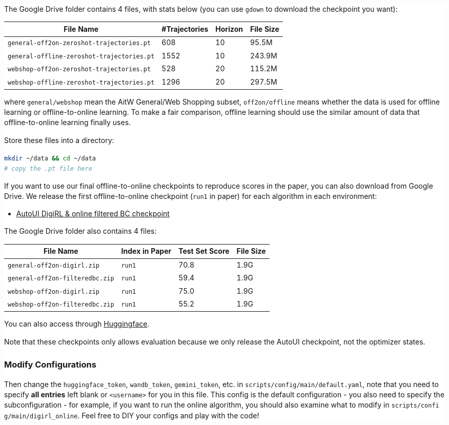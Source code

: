 The Google Drive folder contains 4 files, with stats below (you can use `gdown` to download the checkpoint you want):

| File Name | #Trajectories | Horizon | File Size |
|-----------|---------------|---------|-----------|
| `general-off2on-zeroshot-trajectories.pt` | 608 | 10 | 95.5M |
| `general-offline-zeroshot-trajectories.pt` | 1552 | 10 | 243.9M |
| `webshop-off2on-zeroshot-trajectories.pt` | 528 | 20 | 115.2M |
| `webshop-offline-zeroshot-trajectories.pt` | 1296 | 20 | 297.5M |

where `general/webshop` mean the AitW General/Web Shopping subset, `off2on/offline` means whether the data is used for offline learning or offline-to-online learning. To make a fair comparison, offline learning should use the similar amount of data that offline-to-online learning finally uses.

Store these files into a directory:

```bash
mkdir ~/data && cd ~/data
# copy the .pt file here
```

If you want to use our final offline-to-online checkpoints to reproduce scores in the paper, you can also download from Google Drive. We release the first offline-to-online checkpoint (`run1` in paper) for each algorithm in each environment:


- [AutoUI DigiRL & online filtered BC checkpoint](https://drive.google.com/drive/folders/13jkIgWQ6JCcaTsfG_AWdgxE1qO4c2imJ?usp=sharing)

The Google Drive folder also contains 4 files:

| File Name | Index in Paper | Test Set Score | File Size |
|-----------|---------------|---------|---------|
| `general-off2on-digirl.zip` | `run1` | 70.8 | 1.9G |
| `general-off2on-filteredbc.zip` | `run1` | 59.4 | 1.9G |
| `webshop-off2on-digirl.zip` | `run1` | 75.0 | 1.9G |
| `webshop-off2on-filteredbc.zip` | `run1` | 55.2 | 1.9G |

You can also access through [Huggingface](https://huggingface.co/collections/JackBAI/digirl-checkpoints-6682ea42bdfb5af9bfc5f29f).

Note that these checkpoints only allows evaluation because we only release the AutoUI checkpoint, not the optimizer states.

### Modify Configurations

Then change the `huggingface_token`, `wandb_token`, `gemini_token`, etc. in `scripts/config/main/default.yaml`, note that you need to specify **all entries** left blank or `<username>` for you in this file. This config is the default configuration - you also need to specify the subconfiguration - for example, if you want to run the online algorithm, you should also examine what to modify in `scripts/config/main/digirl_online`. Feel free to DIY your configs and play with the code!

